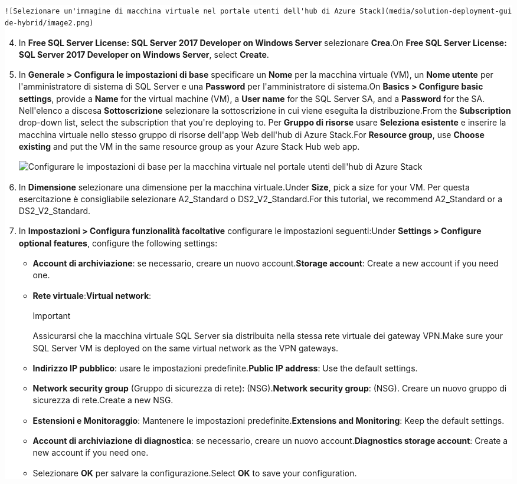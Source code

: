     ![Selezionare un'immagine di macchina virtuale nel portale utenti dell'hub di Azure Stack](media/solution-deployment-guide-hybrid/image2.png)

4. <span data-ttu-id="62ffa-160">In **Free SQL Server License: SQL Server 2017 Developer on Windows Server** selezionare **Crea**.</span><span class="sxs-lookup"><span data-stu-id="62ffa-160">On **Free SQL Server License: SQL Server 2017 Developer on Windows Server**, select **Create**.</span></span>

5. <span data-ttu-id="62ffa-161">In **Generale > Configura le impostazioni di base** specificare un **Nome** per la macchina virtuale (VM), un **Nome utente** per l'amministratore di sistema di SQL Server e una **Password** per l'amministratore di sistema.</span><span class="sxs-lookup"><span data-stu-id="62ffa-161">On **Basics > Configure basic settings**, provide a **Name** for the virtual machine (VM), a **User name** for the SQL Server SA, and a **Password** for the SA.</span></span>  <span data-ttu-id="62ffa-162">Nell'elenco a discesa **Sottoscrizione** selezionare la sottoscrizione in cui viene eseguita la distribuzione.</span><span class="sxs-lookup"><span data-stu-id="62ffa-162">From the **Subscription** drop-down list, select the subscription that you're deploying to.</span></span> <span data-ttu-id="62ffa-163">Per **Gruppo di risorse** usare **Seleziona esistente** e inserire la macchina virtuale nello stesso gruppo di risorse dell'app Web dell'hub di Azure Stack.</span><span class="sxs-lookup"><span data-stu-id="62ffa-163">For **Resource group**, use **Choose existing** and put the VM in the same resource group as your Azure Stack Hub web app.</span></span>

    ![Configurare le impostazioni di base per la macchina virtuale nel portale utenti dell'hub di Azure Stack](media/solution-deployment-guide-hybrid/image3.png)

6. <span data-ttu-id="62ffa-165">In **Dimensione** selezionare una dimensione per la macchina virtuale.</span><span class="sxs-lookup"><span data-stu-id="62ffa-165">Under **Size**, pick a size for your VM.</span></span> <span data-ttu-id="62ffa-166">Per questa esercitazione è consigliabile selezionare A2_Standard o DS2_V2_Standard.</span><span class="sxs-lookup"><span data-stu-id="62ffa-166">For this tutorial, we recommend A2_Standard or a DS2_V2_Standard.</span></span>

7. <span data-ttu-id="62ffa-167">In **Impostazioni > Configura funzionalità facoltative** configurare le impostazioni seguenti:</span><span class="sxs-lookup"><span data-stu-id="62ffa-167">Under **Settings > Configure optional features**, configure the following settings:</span></span>

   - <span data-ttu-id="62ffa-168">**Account di archiviazione**: se necessario, creare un nuovo account.</span><span class="sxs-lookup"><span data-stu-id="62ffa-168">**Storage account**: Create a new account if you need one.</span></span>
   - <span data-ttu-id="62ffa-169">**Rete virtuale**:</span><span class="sxs-lookup"><span data-stu-id="62ffa-169">**Virtual network**:</span></span>

     > [!Important]  
     > <span data-ttu-id="62ffa-170">Assicurarsi che la macchina virtuale SQL Server sia distribuita nella stessa rete virtuale dei gateway VPN.</span><span class="sxs-lookup"><span data-stu-id="62ffa-170">Make sure your SQL Server VM is deployed on the same  virtual network as the VPN gateways.</span></span>

   - <span data-ttu-id="62ffa-171">**Indirizzo IP pubblico**: usare le impostazioni predefinite.</span><span class="sxs-lookup"><span data-stu-id="62ffa-171">**Public IP address**: Use the default settings.</span></span>
   - <span data-ttu-id="62ffa-172">**Network security group** (Gruppo di sicurezza di rete): (NSG).</span><span class="sxs-lookup"><span data-stu-id="62ffa-172">**Network security group**: (NSG).</span></span> <span data-ttu-id="62ffa-173">Creare un nuovo gruppo di sicurezza di rete.</span><span class="sxs-lookup"><span data-stu-id="62ffa-173">Create a new NSG.</span></span>
   - <span data-ttu-id="62ffa-174">**Estensioni e Monitoraggio**: Mantenere le impostazioni predefinite.</span><span class="sxs-lookup"><span data-stu-id="62ffa-174">**Extensions and Monitoring**: Keep the default settings.</span></span>
   - <span data-ttu-id="62ffa-175">**Account di archiviazione di diagnostica**: se necessario, creare un nuovo account.</span><span class="sxs-lookup"><span data-stu-id="62ffa-175">**Diagnostics storage account**: Create a new account if you need one.</span></span>
   - <span data-ttu-id="62ffa-176">Selezionare **OK** per salvare la configurazione.</span><span class="sxs-lookup"><span data-stu-id="62ffa-176">Select **OK** to save your configuration.</span></span>
